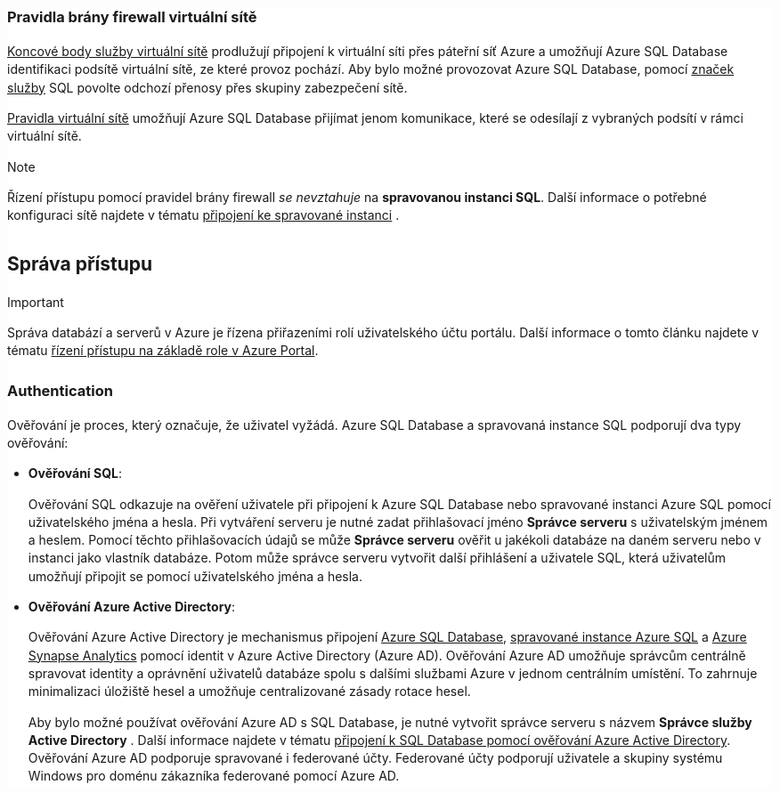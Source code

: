 ### <a name="virtual-network-firewall-rules"></a>Pravidla brány firewall virtuální sítě

[Koncové body služby virtuální sítě](../../virtual-network/virtual-network-service-endpoints-overview.md) prodlužují připojení k virtuální síti přes páteřní síť Azure a umožňují Azure SQL Database identifikaci podsítě virtuální sítě, ze které provoz pochází. Aby bylo možné provozovat Azure SQL Database, pomocí [značek služby](../../virtual-network/security-overview.md) SQL povolte odchozí přenosy přes skupiny zabezpečení sítě.

[Pravidla virtuální sítě](vnet-service-endpoint-rule-overview.md) umožňují Azure SQL Database přijímat jenom komunikace, které se odesílají z vybraných podsítí v rámci virtuální sítě.

> [!NOTE]
> Řízení přístupu pomocí pravidel brány firewall *se nevztahuje* na **spravovanou instanci SQL**. Další informace o potřebné konfiguraci sítě najdete v tématu [připojení ke spravované instanci](../managed-instance/connect-application-instance.md) .

## <a name="access-management"></a>Správa přístupu

> [!IMPORTANT]
> Správa databází a serverů v Azure je řízena přiřazeními rolí uživatelského účtu portálu. Další informace o tomto článku najdete v tématu [řízení přístupu na základě role v Azure Portal](../../role-based-access-control/overview.md).

### <a name="authentication"></a>Authentication

Ověřování je proces, který označuje, že uživatel vyžádá. Azure SQL Database a spravovaná instance SQL podporují dva typy ověřování:

- **Ověřování SQL**:

    Ověřování SQL odkazuje na ověření uživatele při připojení k Azure SQL Database nebo spravované instanci Azure SQL pomocí uživatelského jména a hesla. Při vytváření serveru je nutné zadat přihlašovací jméno **Správce serveru** s uživatelským jménem a heslem. Pomocí těchto přihlašovacích údajů se může **Správce serveru** ověřit u jakékoli databáze na daném serveru nebo v instanci jako vlastník databáze. Potom může správce serveru vytvořit další přihlášení a uživatele SQL, která uživatelům umožňují připojit se pomocí uživatelského jména a hesla.

- **Ověřování Azure Active Directory**:

    Ověřování Azure Active Directory je mechanismus připojení [Azure SQL Database](sql-database-paas-overview.md), [spravované instance Azure SQL](../managed-instance/sql-managed-instance-paas-overview.md) a [Azure Synapse Analytics](../../synapse-analytics/sql-data-warehouse/sql-data-warehouse-overview-what-is.md) pomocí identit v Azure Active Directory (Azure AD). Ověřování Azure AD umožňuje správcům centrálně spravovat identity a oprávnění uživatelů databáze spolu s dalšími službami Azure v jednom centrálním umístění. To zahrnuje minimalizaci úložiště hesel a umožňuje centralizované zásady rotace hesel.

     Aby bylo možné používat ověřování Azure AD s SQL Database, je nutné vytvořit správce serveru s názvem **Správce služby Active Directory** . Další informace najdete v tématu [připojení k SQL Database pomocí ověřování Azure Active Directory](authentication-aad-overview.md). Ověřování Azure AD podporuje spravované i federované účty. Federované účty podporují uživatele a skupiny systému Windows pro doménu zákazníka federované pomocí Azure AD.

